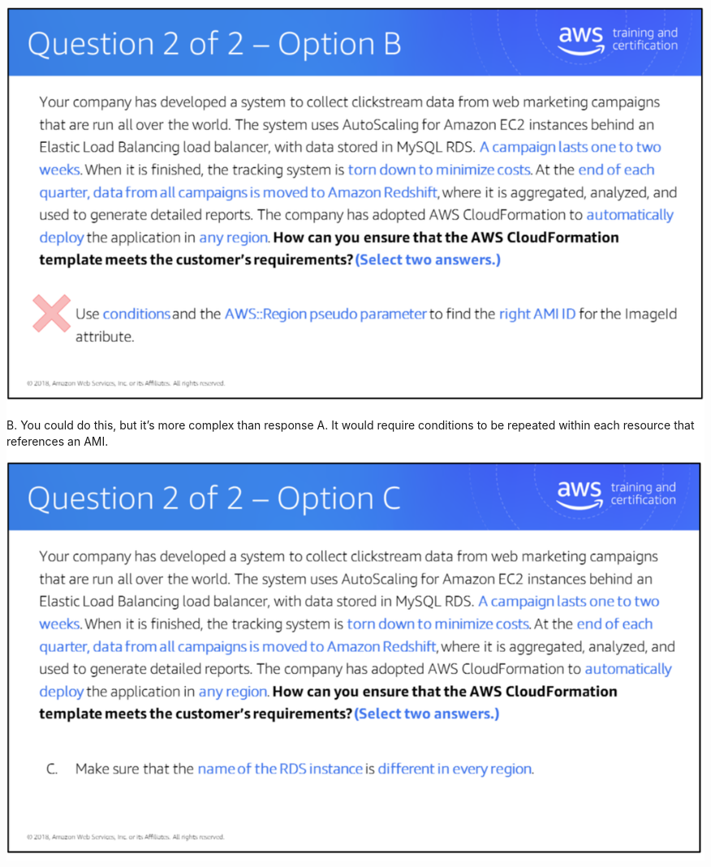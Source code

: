 ![0364](./images/sap-exam-guide-0364.png)

B. You could do this, but it’s more complex than response A. It would require conditions to be repeated within each resource that references an AMI.

![0365](./images/sap-exam-guide-0365.png)
